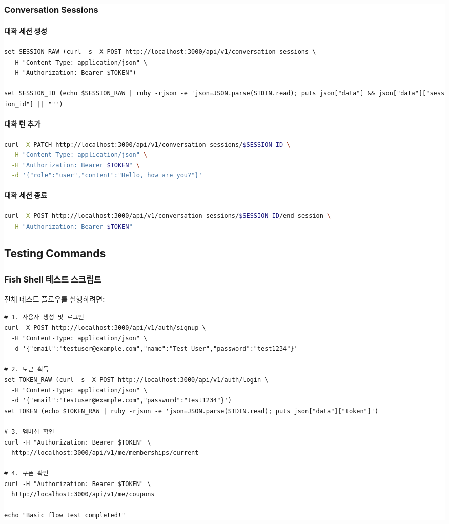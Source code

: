 ### Conversation Sessions

#### 대화 세션 생성

```fish
set SESSION_RAW (curl -s -X POST http://localhost:3000/api/v1/conversation_sessions \
  -H "Content-Type: application/json" \
  -H "Authorization: Bearer $TOKEN")

set SESSION_ID (echo $SESSION_RAW | ruby -rjson -e 'json=JSON.parse(STDIN.read); puts json["data"] && json["data"]["session_id"] || ""')
```

#### 대화 턴 추가

```bash
curl -X PATCH http://localhost:3000/api/v1/conversation_sessions/$SESSION_ID \
  -H "Content-Type: application/json" \
  -H "Authorization: Bearer $TOKEN" \
  -d '{"role":"user","content":"Hello, how are you?"}'
```

#### 대화 세션 종료

```bash
curl -X POST http://localhost:3000/api/v1/conversation_sessions/$SESSION_ID/end_session \
  -H "Authorization: Bearer $TOKEN"
```

## Testing Commands

### Fish Shell 테스트 스크립트

전체 테스트 플로우를 실행하려면:

```fish
# 1. 사용자 생성 및 로그인
curl -X POST http://localhost:3000/api/v1/auth/signup \
  -H "Content-Type: application/json" \
  -d '{"email":"testuser@example.com","name":"Test User","password":"test1234"}'

# 2. 토큰 획득
set TOKEN_RAW (curl -s -X POST http://localhost:3000/api/v1/auth/login \
  -H "Content-Type: application/json" \
  -d '{"email":"testuser@example.com","password":"test1234"}')
set TOKEN (echo $TOKEN_RAW | ruby -rjson -e 'json=JSON.parse(STDIN.read); puts json["data"]["token"]')

# 3. 멤버십 확인
curl -H "Authorization: Bearer $TOKEN" \
  http://localhost:3000/api/v1/me/memberships/current

# 4. 쿠폰 확인
curl -H "Authorization: Bearer $TOKEN" \
  http://localhost:3000/api/v1/me/coupons

echo "Basic flow test completed!"
```
